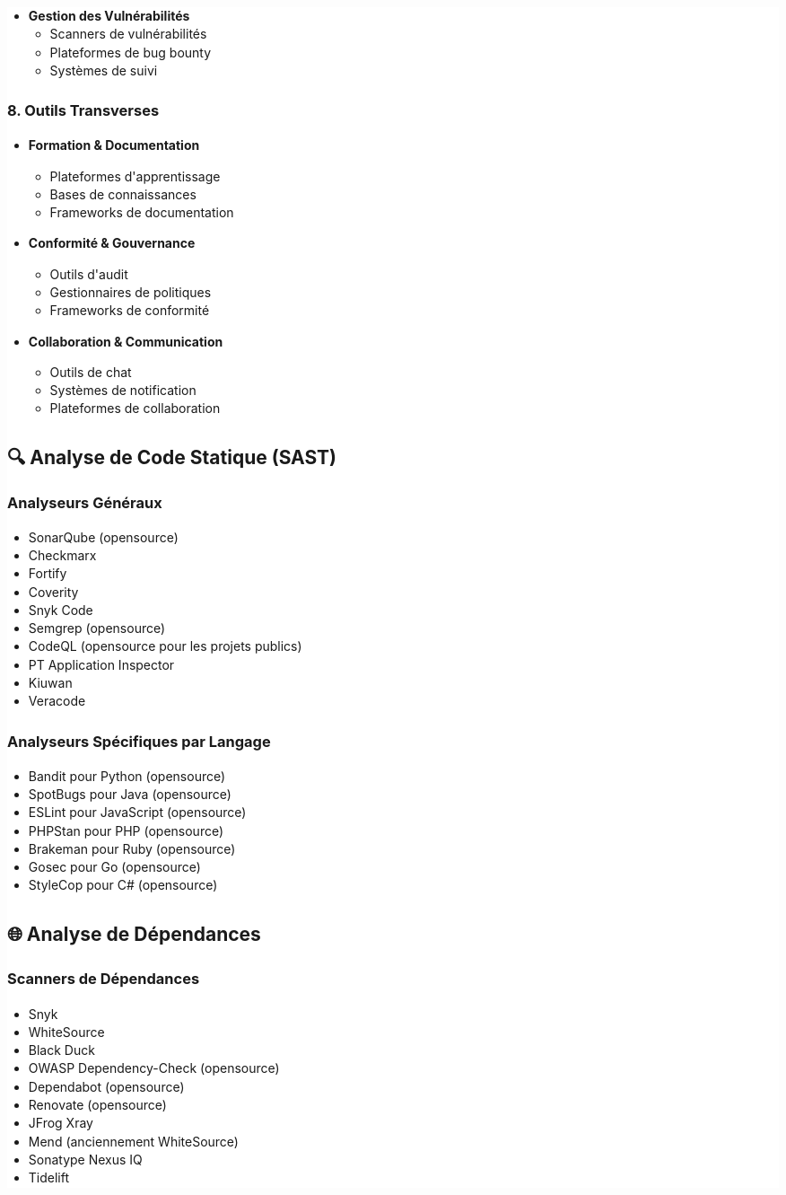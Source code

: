 - **Gestion des Vulnérabilités**
  - Scanners de vulnérabilités
  - Plateformes de bug bounty
  - Systèmes de suivi

### 8. Outils Transverses
- **Formation & Documentation**
  - Plateformes d'apprentissage
  - Bases de connaissances
  - Frameworks de documentation

- **Conformité & Gouvernance**
  - Outils d'audit
  - Gestionnaires de politiques
  - Frameworks de conformité

- **Collaboration & Communication**
  - Outils de chat
  - Systèmes de notification
  - Plateformes de collaboration

## 🔍 **Analyse de Code Statique (SAST)**

### Analyseurs Généraux
- SonarQube (opensource)
- Checkmarx
- Fortify
- Coverity
- Snyk Code
- Semgrep (opensource)
- CodeQL (opensource pour les projets publics)
- PT Application Inspector
- Kiuwan
- Veracode

### Analyseurs Spécifiques par Langage
- Bandit pour Python (opensource)
- SpotBugs pour Java (opensource)
- ESLint pour JavaScript (opensource)
- PHPStan pour PHP (opensource)
- Brakeman pour Ruby (opensource)
- Gosec pour Go (opensource)
- StyleCop pour C# (opensource)

## 🌐 **Analyse de Dépendances**

### Scanners de Dépendances
- Snyk
- WhiteSource
- Black Duck
- OWASP Dependency-Check (opensource)
- Dependabot (opensource)
- Renovate (opensource)
- JFrog Xray
- Mend (anciennement WhiteSource)
- Sonatype Nexus IQ
- Tidelift
